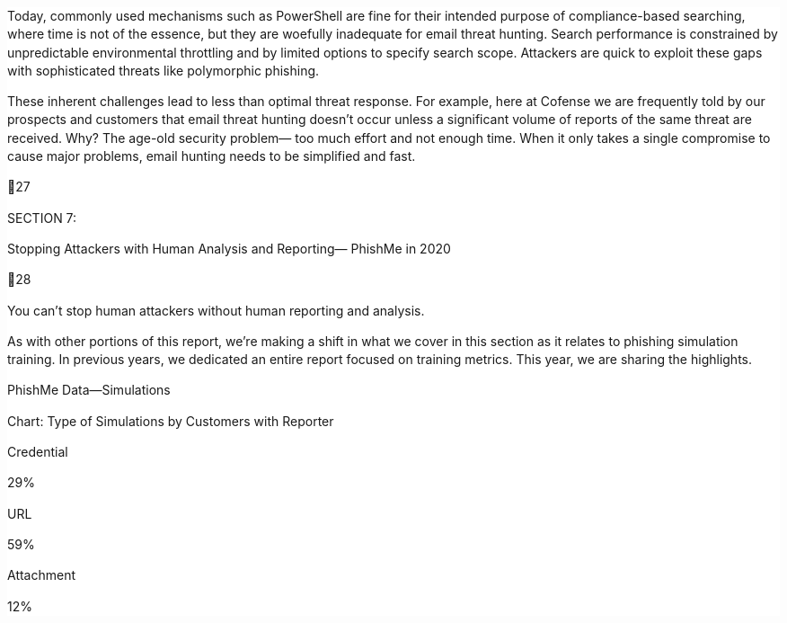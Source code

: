 Today, commonly used mechanisms such as 
PowerShell are fine for their intended purpose of 
compliance\-based searching, where time is not 
of the essence, but they are woefully inadequate 
for email threat hunting. Search performance 
is constrained by unpredictable environmental 
throttling and by limited options to specify search 
scope. Attackers are quick to exploit these gaps with 
sophisticated threats like polymorphic phishing. 

These inherent challenges lead to less than optimal 
threat response. For example, here at Cofense we 
are frequently told by our prospects and customers 
that email threat hunting doesn’t occur unless a 
significant volume of reports of the same threat are 
received. Why? The age\-old security problem—
too much effort and not enough time. When it only 
takes a single compromise to cause major problems, 
email hunting needs to be simplified and fast. 

27

SECTION 7: 

Stopping Attackers 
with Human Analysis 
and Reporting— 
PhishMe in 2020

28

You can’t stop human 
attackers without 
human reporting 
and analysis. 

As with other portions of this report, we’re making 
a shift in what we cover in this section as it relates 
to phishing simulation training. In previous years, 
we dedicated an entire report focused on training 
metrics. This year, we are sharing the highlights.

PhishMe Data—Simulations 

Chart: Type of Simulations by Customers with Reporter

Credential

29%

URL

59%

Attachment

12%
